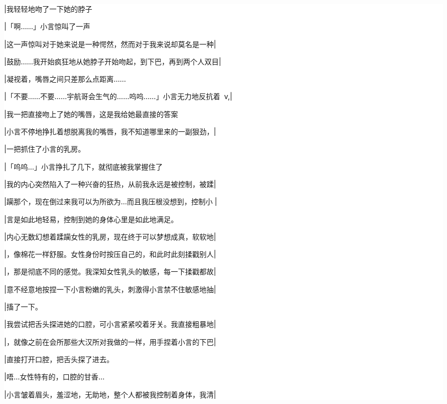 |我轻轻地吻了一下她的脖子

|「啊……」小言惊叫了一声

|这一声惊叫对于她来说是一种愕然，然而对于我来说却莫名是一种|

|鼓励……我开始疯狂地从她脖子开始吻起，到下巴，再到两个人双目|

|凝视着，嘴唇之间只差那么点距离……

|「不要……不要……宇航哥会生气的……呜呜……」小言无力地反抗着  v,|

|我一把直接吻上了她的嘴唇，这是我给她最直接的答案

|小言不停地挣扎着想脱离我的嘴唇，我不知道哪里来的一副狠劲，|

|一把抓住了小言的乳房。

|「呜呜…」小言挣扎了几下，就彻底被我掌握住了

|我的内心突然陷入了一种兴奋的狂热，从前我永远是被控制，被蹂|

|躏那个，现在倒过来我可以为所欲为…而且我压根没想到，控制小 |

|言是如此地轻易，控制到她的身体心里是如此地满足。

|内心无数幻想着蹂躏女性的乳房，现在终于可以梦想成真，软软地|

|，像棉花一样舒服。女性身份时按压自己的，和此时此刻揉戳别人|

|，那是彻底不同的感觉。我深知女性乳头的敏感，每一下揉戳都故|

|意不经意地按捏一下小言粉嫩的乳头，刺激得小言禁不住敏感地抽|

|搐了一下。

|我尝试把舌头探进她的口腔，可小言紧紧咬着牙关。我直接粗暴地|

|，就像之前在会所那些大汉所对我做的一样，用手捏着小言的下巴|

|直接打开口腔，把舌头探了进去。

|唔…女性特有的，口腔的甘香…

|小言皱着眉头，羞涩地，无助地，整个人都被我控制着身体，我清|
